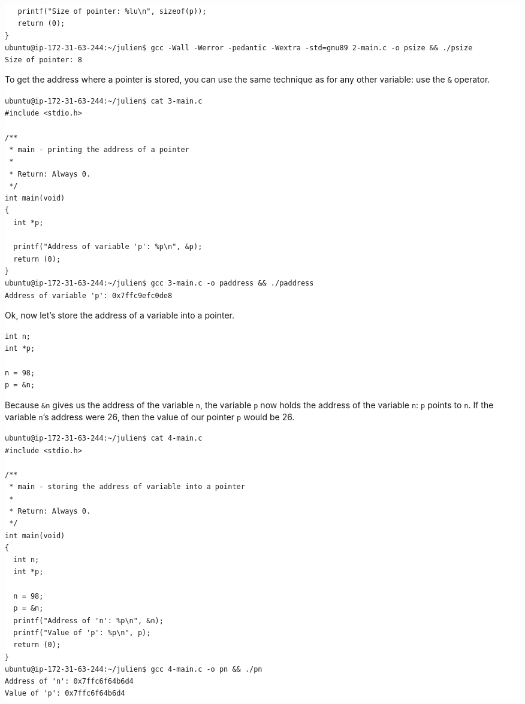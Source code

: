 ```
   printf("Size of pointer: %lu\n", sizeof(p));
   return (0);
}
ubuntu@ip-172-31-63-244:~/julien$ gcc -Wall -Werror -pedantic -Wextra -std=gnu89 2-main.c -o psize && ./psize
Size of pointer: 8
```
To get the address where a pointer is stored, you can use the same technique as for any other variable: use the `&` operator.
```
ubuntu@ip-172-31-63-244:~/julien$ cat 3-main.c
#include <stdio.h>

/**
 * main - printing the address of a pointer
 *
 * Return: Always 0.
 */
int main(void)
{
  int *p;

  printf("Address of variable 'p': %p\n", &p);
  return (0);
}
ubuntu@ip-172-31-63-244:~/julien$ gcc 3-main.c -o paddress && ./paddress
Address of variable 'p': 0x7ffc9efc0de8
```
Ok, now let’s store the address of a variable into a pointer.
```
int n;
int *p; 

n = 98;
p = &n; 
```
Because `&n` gives us the address of the variable `n`, the variable `p` now holds the address of the variable `n`: `p` points to `n`. If the variable `n`’s address were 26, then the value of our pointer `p` would be 26.
```
ubuntu@ip-172-31-63-244:~/julien$ cat 4-main.c
#include <stdio.h>

/**
 * main - storing the address of variable into a pointer
 *
 * Return: Always 0.
 */
int main(void)
{
  int n;
  int *p;

  n = 98;
  p = &n;
  printf("Address of 'n': %p\n", &n);
  printf("Value of 'p': %p\n", p);
  return (0);
}
ubuntu@ip-172-31-63-244:~/julien$ gcc 4-main.c -o pn && ./pn
Address of 'n': 0x7ffc6f64b6d4
Value of 'p': 0x7ffc6f64b6d4
```